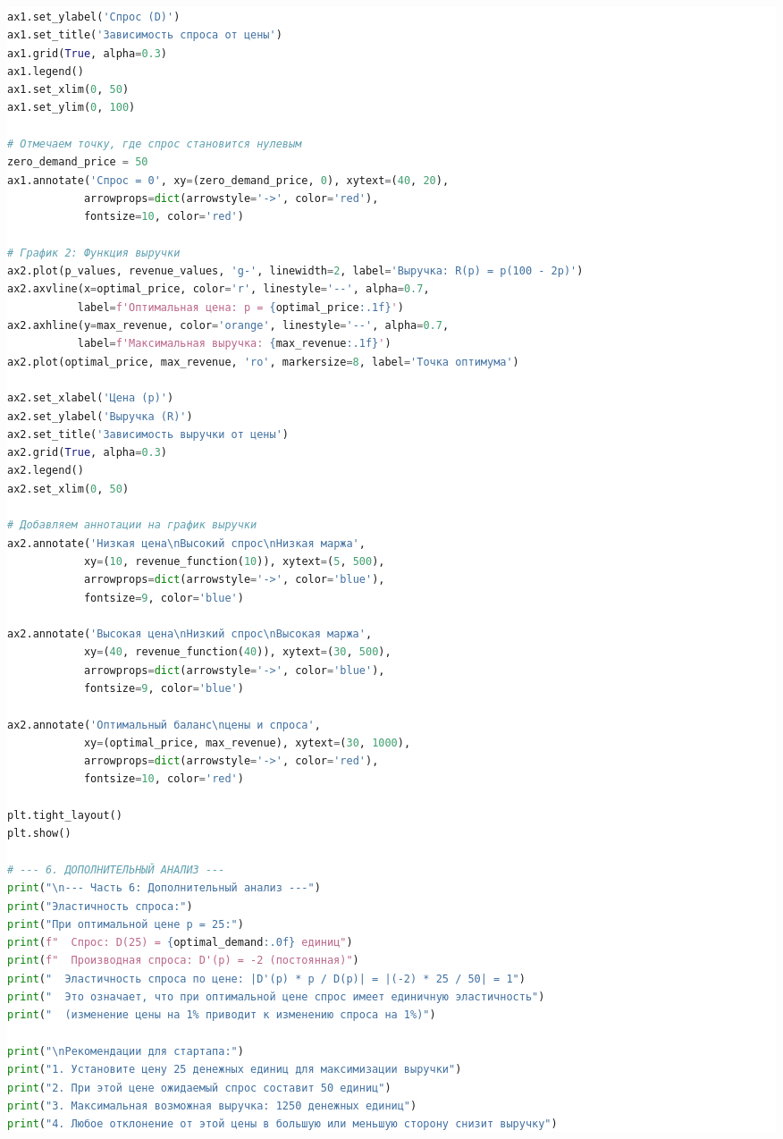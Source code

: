 ```python
ax1.set_ylabel('Спрос (D)')
ax1.set_title('Зависимость спроса от цены')
ax1.grid(True, alpha=0.3)
ax1.legend()
ax1.set_xlim(0, 50)
ax1.set_ylim(0, 100)

# Отмечаем точку, где спрос становится нулевым
zero_demand_price = 50
ax1.annotate('Спрос = 0', xy=(zero_demand_price, 0), xytext=(40, 20),
            arrowprops=dict(arrowstyle='->', color='red'),
            fontsize=10, color='red')

# График 2: Функция выручки
ax2.plot(p_values, revenue_values, 'g-', linewidth=2, label='Выручка: R(p) = p(100 - 2p)')
ax2.axvline(x=optimal_price, color='r', linestyle='--', alpha=0.7, 
           label=f'Оптимальная цена: p = {optimal_price:.1f}')
ax2.axhline(y=max_revenue, color='orange', linestyle='--', alpha=0.7, 
           label=f'Максимальная выручка: {max_revenue:.1f}')
ax2.plot(optimal_price, max_revenue, 'ro', markersize=8, label='Точка оптимума')

ax2.set_xlabel('Цена (p)')
ax2.set_ylabel('Выручка (R)')
ax2.set_title('Зависимость выручки от цены')
ax2.grid(True, alpha=0.3)
ax2.legend()
ax2.set_xlim(0, 50)

# Добавляем аннотации на график выручки
ax2.annotate('Низкая цена\nВысокий спрос\nНизкая маржа', 
            xy=(10, revenue_function(10)), xytext=(5, 500),
            arrowprops=dict(arrowstyle='->', color='blue'),
            fontsize=9, color='blue')

ax2.annotate('Высокая цена\nНизкий спрос\nВысокая маржа', 
            xy=(40, revenue_function(40)), xytext=(30, 500),
            arrowprops=dict(arrowstyle='->', color='blue'),
            fontsize=9, color='blue')

ax2.annotate('Оптимальный баланс\nцены и спроса', 
            xy=(optimal_price, max_revenue), xytext=(30, 1000),
            arrowprops=dict(arrowstyle='->', color='red'),
            fontsize=10, color='red')

plt.tight_layout()
plt.show()

# --- 6. ДОПОЛНИТЕЛЬНЫЙ АНАЛИЗ ---
print("\n--- Часть 6: Дополнительный анализ ---")
print("Эластичность спроса:")
print("При оптимальной цене p = 25:")
print(f"  Спрос: D(25) = {optimal_demand:.0f} единиц")
print(f"  Производная спроса: D'(p) = -2 (постоянная)")
print("  Эластичность спроса по цене: |D'(p) * p / D(p)| = |(-2) * 25 / 50| = 1")
print("  Это означает, что при оптимальной цене спрос имеет единичную эластичность")
print("  (изменение цены на 1% приводит к изменению спроса на 1%)")

print("\nРекомендации для стартапа:")
print("1. Установите цену 25 денежных единиц для максимизации выручки")
print("2. При этой цене ожидаемый спрос составит 50 единиц")
print("3. Максимальная возможная выручка: 1250 денежных единиц")
print("4. Любое отклонение от этой цены в большую или меньшую сторону снизит выручку")

```
